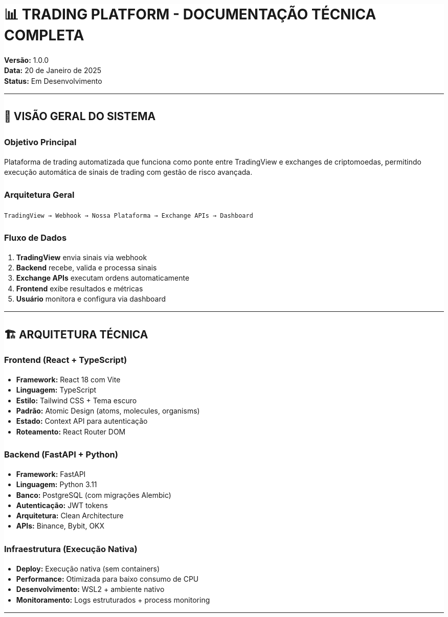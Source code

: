 # 📊 TRADING PLATFORM - DOCUMENTAÇÃO TÉCNICA COMPLETA

**Versão:** 1.0.0  
**Data:** 20 de Janeiro de 2025  
**Status:** Em Desenvolvimento  

---

## 🎯 **VISÃO GERAL DO SISTEMA**

### **Objetivo Principal**
Plataforma de trading automatizada que funciona como ponte entre TradingView e exchanges de criptomoedas, permitindo execução automática de sinais de trading com gestão de risco avançada.

### **Arquitetura Geral**
```
TradingView → Webhook → Nossa Plataforma → Exchange APIs → Dashboard
```

### **Fluxo de Dados**
1. **TradingView** envia sinais via webhook
2. **Backend** recebe, valida e processa sinais
3. **Exchange APIs** executam ordens automaticamente
4. **Frontend** exibe resultados e métricas
5. **Usuário** monitora e configura via dashboard

---

## 🏗️ **ARQUITETURA TÉCNICA**

### **Frontend (React + TypeScript)**
- **Framework:** React 18 com Vite
- **Linguagem:** TypeScript
- **Estilo:** Tailwind CSS + Tema escuro
- **Padrão:** Atomic Design (atoms, molecules, organisms)
- **Estado:** Context API para autenticação
- **Roteamento:** React Router DOM

### **Backend (FastAPI + Python)**
- **Framework:** FastAPI 
- **Linguagem:** Python 3.11
- **Banco:** PostgreSQL (com migrações Alembic)
- **Autenticação:** JWT tokens
- **Arquitetura:** Clean Architecture
- **APIs:** Binance, Bybit, OKX

### **Infraestrutura (Execução Nativa)**
- **Deploy:** Execução nativa (sem containers)
- **Performance:** Otimizada para baixo consumo de CPU
- **Desenvolvimento:** WSL2 + ambiente nativo
- **Monitoramento:** Logs estruturados + process monitoring

---